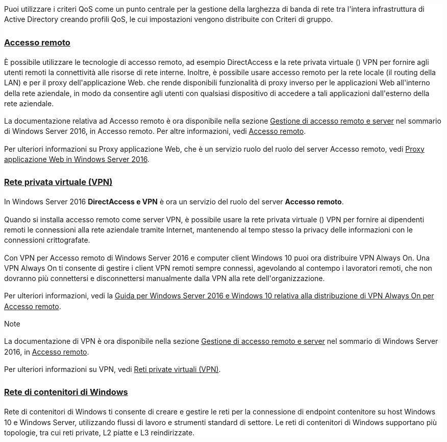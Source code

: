 Puoi utilizzare i criteri QoS come un punto centrale per la gestione della larghezza di banda di rete tra l'intera infrastruttura di Active Directory creando profili QoS, le cui impostazioni vengono distribuite con Criteri di gruppo.

### <a name="remote-access"></a>[Accesso remoto](../remote/remote-access/remote-access.md)

È possibile utilizzare le tecnologie di accesso remoto, ad esempio DirectAccess e la rete privata virtuale \(\) VPN per fornire agli utenti remoti la connettività alle risorse di rete interne. Inoltre, è possibile usare accesso remoto per la rete locale \(il routing della LAN\) e per il proxy dell'applicazione Web. che rende disponibili funzionalità di proxy inverso per le applicazioni Web all'interno della rete aziendale, in modo da consentire agli utenti con qualsiasi dispositivo di accedere a tali applicazioni dall'esterno della rete aziendale.

La documentazione relativa ad Accesso remoto è ora disponibile nella sezione [Gestione di accesso remoto e server](https://docs.microsoft.com/windows-server/remote/) nel sommario di Windows Server 2016, in Accesso remoto. Per altre informazioni, vedi [Accesso remoto](../remote/remote-access/remote-access.md).

Per ulteriori informazioni su Proxy applicazione Web, che è un servizio ruolo del ruolo del server Accesso remoto, vedi [Proxy applicazione Web in Windows Server 2016](https://docs.microsoft.com/windows-server/remote/remote-access/web-application-proxy/web-application-proxy-windows-server).

### <a name="virtual-private-networking-vpn"></a>[Rete privata virtuale (VPN)](../remote/remote-access/vpn/vpn-top.md)

In Windows Server 2016 **DirectAccess e VPN** è ora un servizio del ruolo del server **Accesso remoto**.

Quando si installa accesso remoto come server VPN, è possibile usare la rete privata virtuale \(\) VPN per fornire ai dipendenti remoti le connessioni alla rete aziendale tramite Internet, mantenendo al tempo stesso la privacy delle informazioni con le connessioni crittografate.

Con VPN per Accesso remoto di Windows Server 2016 e computer client Windows 10 puoi ora distribuire VPN Always On. Una VPN Always On ti consente di gestire i client VPN remoti sempre connessi, agevolando al contempo i lavoratori remoti, che non dovranno più connettersi e disconnettersi manualmente dalla VPN alla rete dell'organizzazione.

Per ulteriori informazioni, vedi la [Guida per Windows Server 2016 e Windows 10 relativa alla distribuzione di VPN Always On per Accesso remoto](https://docs.microsoft.com/windows-server/remote/remote-access/vpn/always-on-vpn/deploy/always-on-vpn-deploy).

>[!NOTE]
>La documentazione di VPN è ora disponibile nella sezione [Gestione di accesso remoto e server](https://docs.microsoft.com/windows-server/remote/) nel sommario di Windows Server 2016, in [Accesso remoto](https://docs.microsoft.com/windows-server/remote/remote-access/remote-access).

Per ulteriori informazioni su VPN, vedi [Reti private virtuali (VPN)](https://docs.microsoft.com/windows-server/remote/remote-access/vpn/vpn-top).

### <a name="windows-container-networking"></a>[Rete di contenitori di Windows](https://docs.microsoft.com/virtualization/windowscontainers/manage-containers/container-networking)

Rete di contenitori di Windows ti consente di creare e gestire le reti per la connessione di endpoint contenitore su host Windows 10 e Windows Server, utilizzando flussi di lavoro e strumenti standard di settore. Le reti di contenitori di Windows supportano più topologie, tra cui reti private, L2 piatte e L3 reindirizzate.
